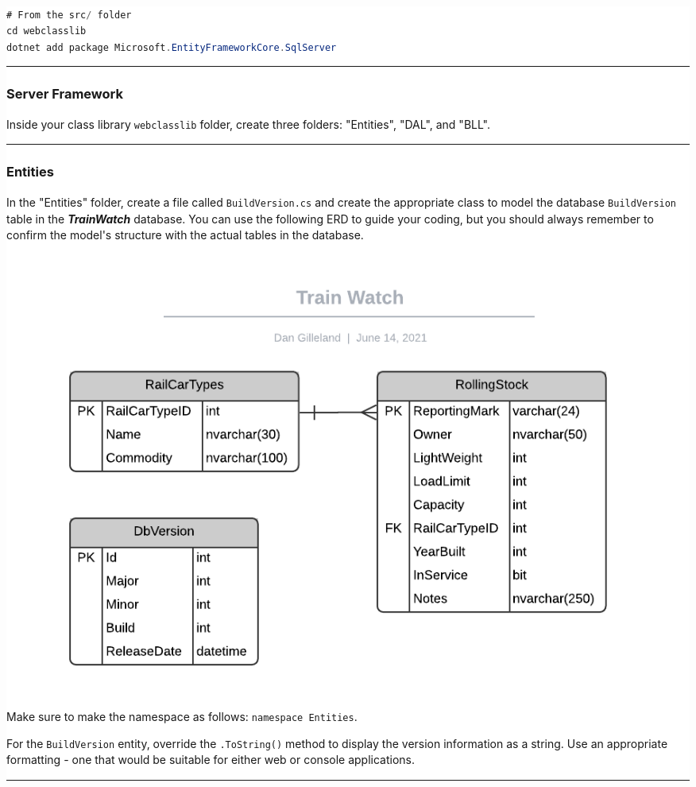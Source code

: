 ```csharp
# From the src/ folder
cd webclasslib
dotnet add package Microsoft.EntityFrameworkCore.SqlServer
```
---
### Server Framework

Inside your class library `webclasslib` folder, create three folders: "Entities", "DAL", and "BLL". 

---
### Entities

In the "Entities" folder, create a file called `BuildVersion.cs` and create the appropriate class to model the database `BuildVersion` table in the ***TrainWatch*** database. You can use the following ERD to guide your coding, but you should always remember to confirm the model's structure with the actual tables in the database.

![ERD](./TrainWatch.png)

Make sure to make the namespace as follows:  `namespace Entities`.

For the `BuildVersion` entity, override the `.ToString()` method to display the version information as a string. Use an appropriate formatting - one that would be suitable for either web or console applications.

---